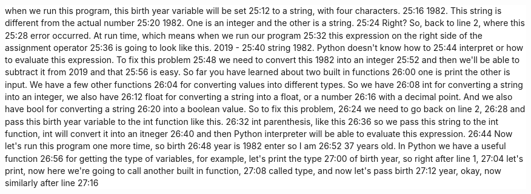 when we run this program, this birth year variable will be set
25:12
to a string, with four characters.
25:16
1982. This string is different from the actual number
25:20
1982. One is an integer and the other is a string.
25:24
Right? So, back to line 2, where this
25:28
error occurred. At run time, which means when we run our program
25:32
this expression on the right side of the assignment operator
25:36
is going to look like this. 2019 -
25:40
string 1982. Python doesn't know how to
25:44
interpret or how to evaluate this expression. To fix this problem
25:48
we need to convert this 1982 into an integer
25:52
and then we'll be able to subtract it from 2019 and that
25:56
is easy. So far you have learned about two built in functions
26:00
one is print the other is input. We have a few other functions
26:04
for converting values into different types. So we have
26:08
int for converting a string into an integer, we also have
26:12
float for converting a string into a float, or a number
26:16
with a decimal point. And we also have bool for converting a string
26:20
into a boolean value. So to fix this problem,
26:24
we need to go back on line 2,
26:28
and pass this birth year variable to the int function like this.
26:32
int parenthesis, like this
26:36
so we pass this string to the int function, int will convert it into an itneger
26:40
and then Python interpreter will be able to evaluate this expression.
26:44
Now let's run this program one more time, so birth
26:48
year is 1982 enter so I am
26:52
37 years old. In Python we have a useful function
26:56
for getting the type of variables, for example, let's print the type
27:00
of birth year, so right after line 1,
27:04
let's print, now here we're going to call another built in function,
27:08
called type, and now let's pass birth
27:12
year, okay, now similarly after line
27:16